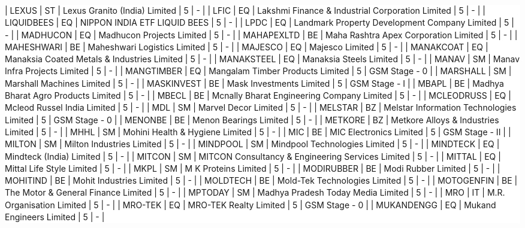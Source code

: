 | LEXUS | ST | Lexus Granito (India) Limited | 5 | - |
| LFIC | EQ | Lakshmi Finance & Industrial Corporation Limited | 5 | - |
| LIQUIDBEES | EQ | NIPPON INDIA ETF LIQUID BEES | 5 | - |
| LPDC | EQ | Landmark Property Development Company Limited | 5 | - |
| MADHUCON | EQ | Madhucon Projects Limited | 5 | - |
| MAHAPEXLTD | BE | Maha Rashtra Apex Corporation Limited | 5 | - |
| MAHESHWARI | BE | Maheshwari Logistics Limited | 5 | - |
| MAJESCO | EQ | Majesco Limited | 5 | - |
| MANAKCOAT | EQ | Manaksia Coated Metals & Industries Limited | 5 | - |
| MANAKSTEEL | EQ | Manaksia Steels Limited | 5 | - |
| MANAV | SM | Manav Infra Projects Limited | 5 | - |
| MANGTIMBER | EQ | Mangalam Timber Products Limited | 5 | GSM Stage - 0 |
| MARSHALL | SM | Marshall Machines Limited | 5 | - |
| MASKINVEST | BE | Mask Investments Limited | 5 | GSM Stage - I |
| MBAPL | BE | Madhya Bharat Agro Products Limited | 5 | - |
| MBECL | BE | Mcnally Bharat Engineering Company Limited | 5 | - |
| MCLEODRUSS | EQ | Mcleod Russel India Limited | 5 | - |
| MDL | SM | Marvel Decor Limited | 5 | - |
| MELSTAR | BZ | Melstar Information Technologies Limited | 5 | GSM Stage - 0 |
| MENONBE | BE | Menon Bearings Limited | 5 | - |
| METKORE | BZ | Metkore Alloys & Industries Limited | 5 | - |
| MHHL | SM | Mohini Health & Hygiene Limited | 5 | - |
| MIC | BE | MIC Electronics Limited | 5 | GSM Stage - II |
| MILTON | SM | Milton Industries Limited | 5 | - |
| MINDPOOL | SM | Mindpool Technologies Limited | 5 | - |
| MINDTECK | EQ | Mindteck (India) Limited | 5 | - |
| MITCON | SM | MITCON Consultancy & Engineering Services Limited | 5 | - |
| MITTAL | EQ | Mittal Life Style Limited | 5 | - |
| MKPL | SM | M K Proteins Limited | 5 | - |
| MODIRUBBER | BE | Modi Rubber Limited | 5 | - |
| MOHITIND | BE | Mohit Industries Limited | 5 | - |
| MOLDTECH | BE | Mold-Tek Technologies Limited | 5 | - |
| MOTOGENFIN | BE | The Motor & General Finance Limited | 5 | - |
| MPTODAY | SM | Madhya Pradesh Today Media Limited | 5 | - |
| MRO | IT | M.R. Organisation Limited | 5 | - |
| MRO-TEK | EQ | MRO-TEK Realty Limited | 5 | GSM Stage - 0 |
| MUKANDENGG | EQ | Mukand Engineers Limited | 5 | - |